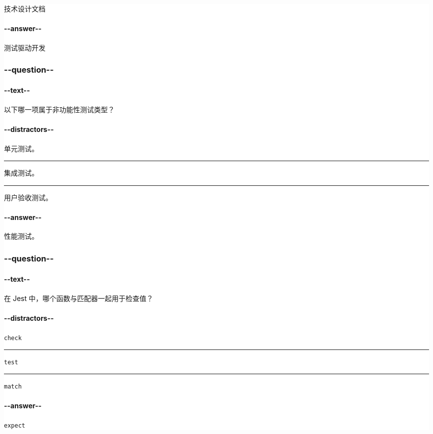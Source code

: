 技术设计文档

#### --answer--

测试驱动开发

### --question--

#### --text--

以下哪一项属于非功能性测试类型？

#### --distractors--

单元测试。

---

集成测试。

---

用户验收测试。

#### --answer--

性能测试。

### --question--

#### --text--

在 Jest 中，哪个函数与匹配器一起用于检查值？

#### --distractors--

`check`

---

`test`

---

`match`

#### --answer--

`expect`

